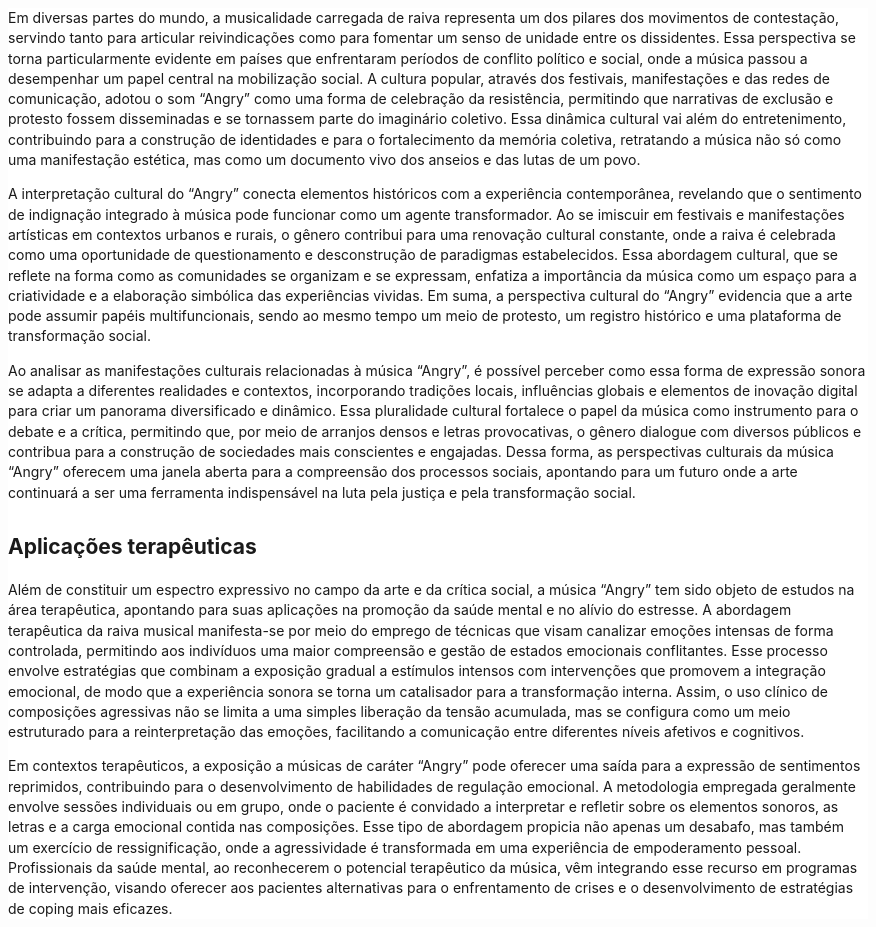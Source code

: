 Em diversas partes do mundo, a musicalidade carregada de raiva representa um dos pilares dos movimentos de contestação, servindo tanto para articular reivindicações como para fomentar um senso de unidade entre os dissidentes. Essa perspectiva se torna particularmente evidente em países que enfrentaram períodos de conflito político e social, onde a música passou a desempenhar um papel central na mobilização social. A cultura popular, através dos festivais, manifestações e das redes de comunicação, adotou o som “Angry” como uma forma de celebração da resistência, permitindo que narrativas de exclusão e protesto fossem disseminadas e se tornassem parte do imaginário coletivo. Essa dinâmica cultural vai além do entretenimento, contribuindo para a construção de identidades e para o fortalecimento da memória coletiva, retratando a música não só como uma manifestação estética, mas como um documento vivo dos anseios e das lutas de um povo.

A interpretação cultural do “Angry” conecta elementos históricos com a experiência contemporânea, revelando que o sentimento de indignação integrado à música pode funcionar como um agente transformador. Ao se imiscuir em festivais e manifestações artísticas em contextos urbanos e rurais, o gênero contribui para uma renovação cultural constante, onde a raiva é celebrada como uma oportunidade de questionamento e desconstrução de paradigmas estabelecidos. Essa abordagem cultural, que se reflete na forma como as comunidades se organizam e se expressam, enfatiza a importância da música como um espaço para a criatividade e a elaboração simbólica das experiências vividas. Em suma, a perspectiva cultural do “Angry” evidencia que a arte pode assumir papéis multifuncionais, sendo ao mesmo tempo um meio de protesto, um registro histórico e uma plataforma de transformação social.

Ao analisar as manifestações culturais relacionadas à música “Angry”, é possível perceber como essa forma de expressão sonora se adapta a diferentes realidades e contextos, incorporando tradições locais, influências globais e elementos de inovação digital para criar um panorama diversificado e dinâmico. Essa pluralidade cultural fortalece o papel da música como instrumento para o debate e a crítica, permitindo que, por meio de arranjos densos e letras provocativas, o gênero dialogue com diversos públicos e contribua para a construção de sociedades mais conscientes e engajadas. Dessa forma, as perspectivas culturais da música “Angry” oferecem uma janela aberta para a compreensão dos processos sociais, apontando para um futuro onde a arte continuará a ser uma ferramenta indispensável na luta pela justiça e pela transformação social.


## Aplicações terapêuticas

Além de constituir um espectro expressivo no campo da arte e da crítica social, a música “Angry” tem sido objeto de estudos na área terapêutica, apontando para suas aplicações na promoção da saúde mental e no alívio do estresse. A abordagem terapêutica da raiva musical manifesta-se por meio do emprego de técnicas que visam canalizar emoções intensas de forma controlada, permitindo aos indivíduos uma maior compreensão e gestão de estados emocionais conflitantes. Esse processo envolve estratégias que combinam a exposição gradual a estímulos intensos com intervenções que promovem a integração emocional, de modo que a experiência sonora se torna um catalisador para a transformação interna. Assim, o uso clínico de composições agressivas não se limita a uma simples liberação da tensão acumulada, mas se configura como um meio estruturado para a reinterpretação das emoções, facilitando a comunicação entre diferentes níveis afetivos e cognitivos.

Em contextos terapêuticos, a exposição a músicas de caráter “Angry” pode oferecer uma saída para a expressão de sentimentos reprimidos, contribuindo para o desenvolvimento de habilidades de regulação emocional. A metodologia empregada geralmente envolve sessões individuais ou em grupo, onde o paciente é convidado a interpretar e refletir sobre os elementos sonoros, as letras e a carga emocional contida nas composições. Esse tipo de abordagem propicia não apenas um desabafo, mas também um exercício de ressignificação, onde a agressividade é transformada em uma experiência de empoderamento pessoal. Profissionais da saúde mental, ao reconhecerem o potencial terapêutico da música, vêm integrando esse recurso em programas de intervenção, visando oferecer aos pacientes alternativas para o enfrentamento de crises e o desenvolvimento de estratégias de coping mais eficazes.
